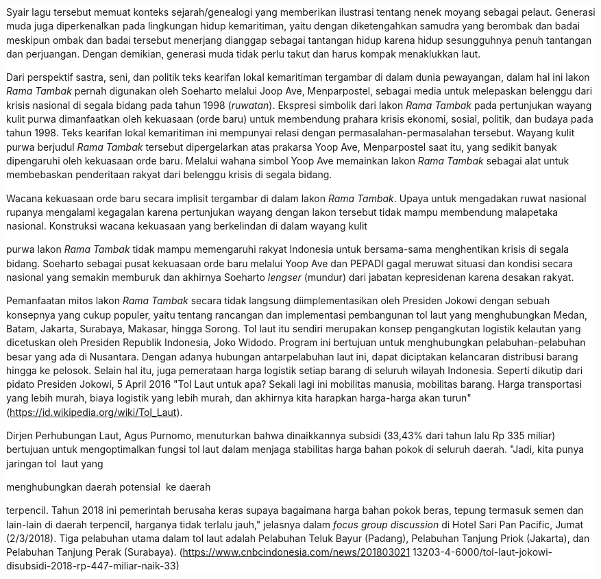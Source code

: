 <p><span class="font4">Syair lagu tersebut memuat konteks sejarah/genealogi yang memberikan ilustrasi tentang nenek moyang sebagai pelaut. Generasi muda juga diperkenalkan pada lingkungan hidup kemaritiman, yaitu dengan diketengahkan samudra yang berombak dan badai meskipun ombak dan badai tersebut menerjang dianggap sebagai tantangan hidup karena hidup sesungguhnya penuh tantangan dan perjuangan. Dengan demikian, generasi muda tidak perlu takut dan harus kompak menaklukkan laut.</span></p>
<p><span class="font4">Dari perspektif sastra, seni, dan politik teks kearifan lokal kemaritiman tergambar di dalam dunia pewayangan, dalam hal ini lakon </span><span class="font4" style="font-style:italic;">Rama Tambak</span><span class="font4"> pernah digunakan oleh Soeharto melalui Joop Ave, Menparpostel, sebagai media untuk melepaskan belenggu dari krisis nasional di segala bidang pada tahun 1998 (</span><span class="font4" style="font-style:italic;">ruwatan</span><span class="font4">). Ekspresi simbolik dari lakon </span><span class="font4" style="font-style:italic;">Rama Tambak</span><span class="font4"> pada pertunjukan wayang kulit purwa dimanfaatkan oleh kekuasaan (orde baru) untuk membendung prahara krisis ekonomi, sosial, politik, dan budaya pada tahun 1998. Teks kearifan lokal kemaritiman ini mempunyai relasi dengan permasalahan-permasalahan tersebut. Wayang kulit purwa berjudul </span><span class="font4" style="font-style:italic;">Rama Tambak</span><span class="font4"> tersebut dipergelarkan atas prakarsa Yoop Ave, Menparpostel saat itu, yang sedikit banyak dipengaruhi oleh kekuasaan orde baru. Melalui wahana simbol Yoop Ave memainkan lakon </span><span class="font4" style="font-style:italic;">Rama Tambak</span><span class="font4"> sebagai alat untuk membebaskan penderitaan rakyat dari belenggu krisis di segala bidang.</span></p>
<p><span class="font4">Wacana kekuasaan orde baru secara implisit tergambar di dalam lakon </span><span class="font4" style="font-style:italic;">Rama Tambak</span><span class="font4">. Upaya untuk mengadakan ruwat nasional rupanya mengalami kegagalan karena pertunjukan wayang dengan lakon tersebut tidak mampu membendung malapetaka nasional. Konstruksi wacana kekuasaan yang berkelindan di dalam wayang kulit</span></p>
<p><span class="font4">purwa lakon </span><span class="font4" style="font-style:italic;">Rama Tambak</span><span class="font4"> tidak mampu memengaruhi rakyat Indonesia untuk bersama-sama menghentikan krisis di segala bidang. Soeharto sebagai pusat kekuasaan orde baru melalui Yoop Ave dan PEPADI gagal meruwat situasi dan kondisi secara nasional yang semakin memburuk dan akhirnya Soeharto </span><span class="font4" style="font-style:italic;">lengser </span><span class="font4">(mundur) dari jabatan kepresidenan karena desakan rakyat.</span></p>
<p><span class="font4">Pemanfaatan mitos lakon </span><span class="font4" style="font-style:italic;">Rama Tambak </span><span class="font4">secara tidak langsung diimplementasikan oleh Presiden Jokowi dengan sebuah konsepnya yang cukup populer, yaitu tentang rancangan dan implementasi pembangunan tol laut yang menghubungkan Medan, Batam, Jakarta, Surabaya, Makasar, hingga Sorong. Tol laut itu sendiri merupakan konsep pengangkutan logistik kelautan yang dicetuskan oleh Presiden Republik Indonesia, Joko Widodo. Program ini bertujuan untuk menghubungkan pelabuhan-pelabuhan besar yang ada di Nusantara. Dengan adanya hubungan antarpelabuhan laut ini, dapat diciptakan kelancaran distribusi barang hingga ke pelosok. Selain hal itu, juga pemerataan harga logistik setiap barang di seluruh wilayah Indonesia. Seperti dikutip dari pidato Presiden Jokowi, 5 April 2016 &quot;Tol Laut untuk apa? Sekali lagi ini mobilitas manusia, mobilitas barang. Harga transportasi yang lebih murah, biaya logistik yang lebih murah, dan akhirnya kita harapkan harga-harga akan turun&quot; (</span><a href="https://id.wikipedia.org/wiki/Tol_Laut"><span class="font4">https://id.wikipedia.org/wiki/Tol_Laut</span></a><span class="font4">).</span></p>
<p><span class="font4">Dirjen Perhubungan Laut, Agus Purnomo, menuturkan bahwa dinaikkannya subsidi (33,43% dari tahun lalu Rp 335 miliar) bertujuan untuk mengoptimalkan fungsi tol laut dalam menjaga stabilitas harga bahan pokok di seluruh daerah. &quot;Jadi, kita punya jaringan tol &nbsp;laut yang</span></p>
<p><span class="font4">menghubungkan daerah potensial &nbsp;ke daerah</span></p>
<p><span class="font4">terpencil. Tahun 2018 ini pemerintah berusaha keras supaya bagaimana harga bahan pokok beras, tepung termasuk semen dan lain-lain di daerah terpencil, harganya tidak terlalu jauh,&quot; jelasnya dalam </span><span class="font4" style="font-style:italic;">focus group discussion</span><span class="font4"> di Hotel Sari Pan Pacific, Jumat (2/3/2018). Tiga pelabuhan utama dalam tol laut adalah Pelabuhan Teluk Bayur (Padang), Pelabuhan Tanjung Priok (Jakarta), dan Pelabuhan Tanjung Perak (Surabaya). (</span><a href="https://www.cnbcindonesia.com/news/201803021"><span class="font4">https://www.cnbcindonesia.com/news/201803021</span></a><span class="font4"> 13203-4-6000/tol-laut-jokowi-disubsidi-2018-rp-447-miliar-naik-33)</span></p>
